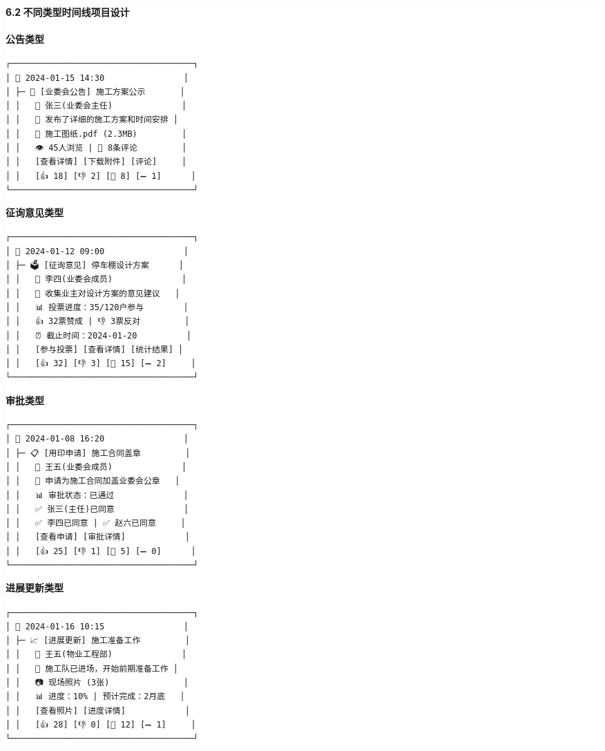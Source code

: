 #### 6.2 不同类型时间线项目设计

**公告类型**
```
┌─────────────────────────────────────┐
│ 📅 2024-01-15 14:30                │
│ ├─ 📢 [业委会公告] 施工方案公示       │
│ │   👤 张三(业委会主任)              │
│ │   📝 发布了详细的施工方案和时间安排 │
│ │   📎 施工图纸.pdf (2.3MB)         │
│ │   👁️ 45人浏览 | 💬 8条评论         │
│ │   [查看详情] [下载附件] [评论]     │
│ │   [👍 18] [👎 2] [👥 8] [➖ 1]      │
└─────────────────────────────────────┘
```

**征询意见类型**
```
┌─────────────────────────────────────┐
│ 📅 2024-01-12 09:00                │
│ ├─ 🗳️ [征询意见] 停车棚设计方案      │
│ │   👤 李四(业委会成员)              │
│ │   📝 收集业主对设计方案的意见建议   │
│ │   📊 投票进度：35/120户参与        │
│ │   👍 32票赞成 | 👎 3票反对         │
│ │   ⏰ 截止时间：2024-01-20          │
│ │   [参与投票] [查看详情] [统计结果] │
│ │   [👍 32] [👎 3] [👥 15] [➖ 2]     │
└─────────────────────────────────────┘
```

**审批类型**
```
┌─────────────────────────────────────┐
│ 📅 2024-01-08 16:20                │
│ ├─ 📋 [用印申请] 施工合同盖章         │
│ │   👤 王五(业委会成员)              │
│ │   📝 申请为施工合同加盖业委会公章   │
│ │   📊 审批状态：已通过              │
│ │   ✅ 张三(主任)已同意              │
│ │   ✅ 李四已同意 | ✅ 赵六已同意     │
│ │   [查看申请] [审批详情]            │
│ │   [👍 25] [👎 1] [👥 5] [➖ 0]      │
└─────────────────────────────────────┘
```

**进展更新类型**
```
┌─────────────────────────────────────┐
│ 📅 2024-01-16 10:15                │
│ ├─ 📈 [进展更新] 施工准备工作         │
│ │   👤 王五(物业工程部)              │
│ │   📝 施工队已进场，开始前期准备工作 │
│ │   📷 现场照片 (3张)               │
│ │   📊 进度：10% | 预计完成：2月底   │
│ │   [查看照片] [进度详情]            │
│ │   [👍 28] [👎 0] [👥 12] [➖ 1]     │
└─────────────────────────────────────┘
```
